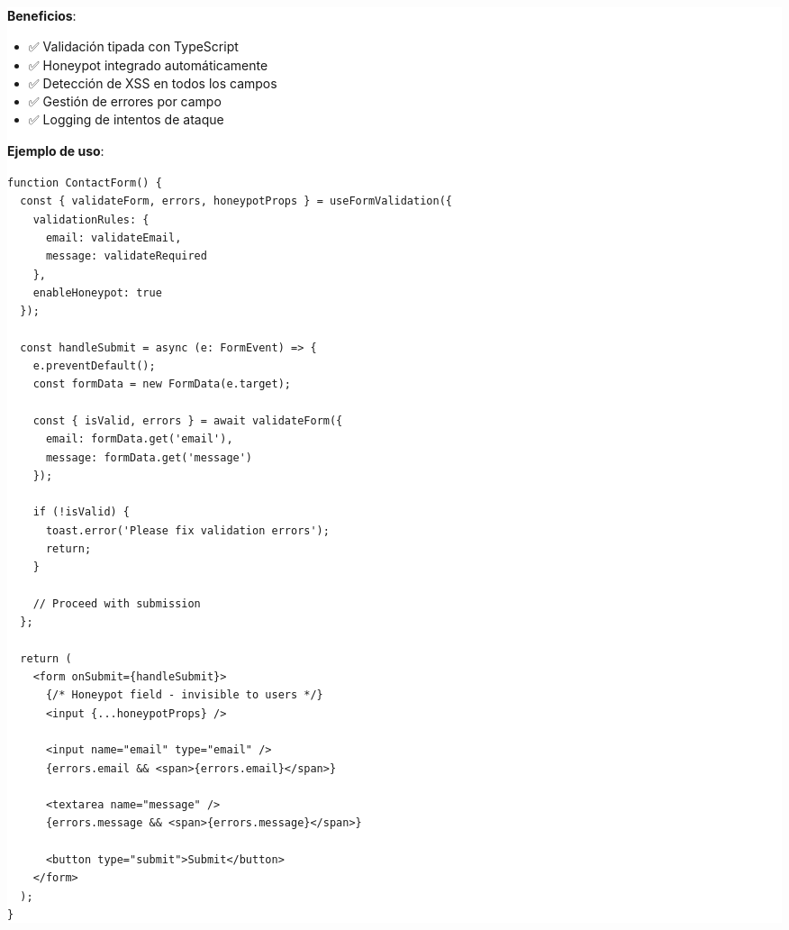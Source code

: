 **Beneficios**:
- ✅ Validación tipada con TypeScript
- ✅ Honeypot integrado automáticamente
- ✅ Detección de XSS en todos los campos
- ✅ Gestión de errores por campo
- ✅ Logging de intentos de ataque

**Ejemplo de uso**:
```tsx
function ContactForm() {
  const { validateForm, errors, honeypotProps } = useFormValidation({
    validationRules: {
      email: validateEmail,
      message: validateRequired
    },
    enableHoneypot: true
  });

  const handleSubmit = async (e: FormEvent) => {
    e.preventDefault();
    const formData = new FormData(e.target);
    
    const { isValid, errors } = await validateForm({
      email: formData.get('email'),
      message: formData.get('message')
    });
    
    if (!isValid) {
      toast.error('Please fix validation errors');
      return;
    }
    
    // Proceed with submission
  };

  return (
    <form onSubmit={handleSubmit}>
      {/* Honeypot field - invisible to users */}
      <input {...honeypotProps} />
      
      <input name="email" type="email" />
      {errors.email && <span>{errors.email}</span>}
      
      <textarea name="message" />
      {errors.message && <span>{errors.message}</span>}
      
      <button type="submit">Submit</button>
    </form>
  );
}
```
